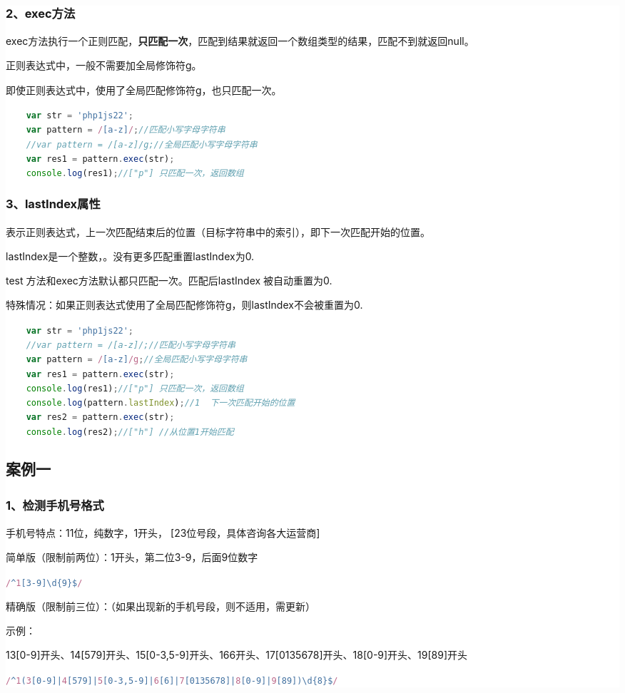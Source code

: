 ### 2、exec方法

exec方法执行一个正则匹配，**只匹配一次**，匹配到结果就返回一个数组类型的结果，匹配不到就返回null。

正则表达式中，一般不需要加全局修饰符g。

即使正则表达式中，使用了全局匹配修饰符g，也只匹配一次。

```javascript
	var str = 'php1js22';
	var pattern = /[a-z]/;//匹配小写字母字符串
	//var pattern = /[a-z]/g;//全局匹配小写字母字符串
	var res1 = pattern.exec(str);
	console.log(res1);//["p"] 只匹配一次，返回数组
```

### 3、lastIndex属性

表示正则表达式，上一次匹配结束后的位置（目标字符串中的索引），即下一次匹配开始的位置。

lastIndex是一个整数，。没有更多匹配重置lastIndex为0.

test 方法和exec方法默认都只匹配一次。匹配后lastIndex 被自动重置为0.

特殊情况：如果正则表达式使用了全局匹配修饰符g，则lastIndex不会被重置为0.

```javascript
	var str = 'php1js22';
	//var pattern = /[a-z]/;//匹配小写字母字符串
	var pattern = /[a-z]/g;//全局匹配小写字母字符串
	var res1 = pattern.exec(str);
	console.log(res1);//["p"] 只匹配一次，返回数组
	console.log(pattern.lastIndex);//1  下一次匹配开始的位置
	var res2 = pattern.exec(str);
	console.log(res2);//["h"] //从位置1开始匹配
```

 

## 案例一

### 1、检测手机号格式

手机号特点：11位，纯数字，1开头， [23位号段，具体咨询各大运营商]

简单版（限制前两位）：1开头，第二位3-9，后面9位数字

```javascript
/^1[3-9]\d{9}$/
```

精确版（限制前三位）：（如果出现新的手机号段，则不适用，需更新）

示例：

13[0-9]开头、14[579]开头、15[0-3,5-9]开头、166开头、17[0135678]开头、18[0-9]开头、19[89]开头

```javascript
/^1(3[0-9]|4[579]|5[0-3,5-9]|6[6]|7[0135678]|8[0-9]|9[89])\d{8}$/
```
